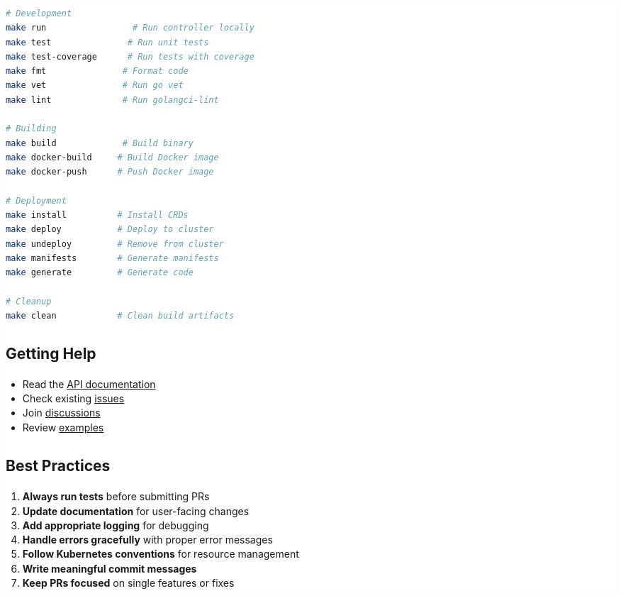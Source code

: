```bash
# Development
make run                 # Run controller locally
make test               # Run unit tests
make test-coverage      # Run tests with coverage
make fmt               # Format code
make vet               # Run go vet
make lint              # Run golangci-lint

# Building
make build             # Build binary
make docker-build     # Build Docker image
make docker-push      # Push Docker image

# Deployment
make install          # Install CRDs
make deploy           # Deploy to cluster
make undeploy         # Remove from cluster
make manifests        # Generate manifests
make generate         # Generate code

# Cleanup
make clean            # Clean build artifacts
```

## Getting Help

- Read the [API documentation](api.md)
- Check existing [issues](https://github.com/sharedvolume/shared-volume-controller/issues)
- Join [discussions](https://github.com/sharedvolume/shared-volume-controller/discussions)
- Review [examples](../examples/)

## Best Practices

1. **Always run tests** before submitting PRs
2. **Update documentation** for user-facing changes
3. **Add appropriate logging** for debugging
4. **Handle errors gracefully** with proper error messages
5. **Follow Kubernetes conventions** for resource management
6. **Write meaningful commit messages**
7. **Keep PRs focused** on single features or fixes
